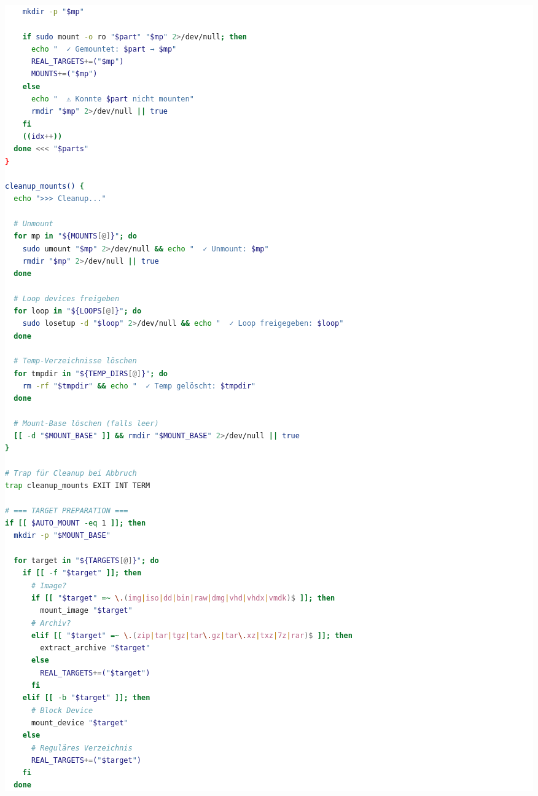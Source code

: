 ```bash
    mkdir -p "$mp"
    
    if sudo mount -o ro "$part" "$mp" 2>/dev/null; then
      echo "  ✓ Gemountet: $part → $mp"
      REAL_TARGETS+=("$mp")
      MOUNTS+=("$mp")
    else
      echo "  ⚠ Konnte $part nicht mounten"
      rmdir "$mp" 2>/dev/null || true
    fi
    ((idx++))
  done <<< "$parts"
}

cleanup_mounts() {
  echo ">>> Cleanup..."
  
  # Unmount
  for mp in "${MOUNTS[@]}"; do
    sudo umount "$mp" 2>/dev/null && echo "  ✓ Unmount: $mp"
    rmdir "$mp" 2>/dev/null || true
  done
  
  # Loop devices freigeben
  for loop in "${LOOPS[@]}"; do
    sudo losetup -d "$loop" 2>/dev/null && echo "  ✓ Loop freigegeben: $loop"
  done
  
  # Temp-Verzeichnisse löschen
  for tmpdir in "${TEMP_DIRS[@]}"; do
    rm -rf "$tmpdir" && echo "  ✓ Temp gelöscht: $tmpdir"
  done
  
  # Mount-Base löschen (falls leer)
  [[ -d "$MOUNT_BASE" ]] && rmdir "$MOUNT_BASE" 2>/dev/null || true
}

# Trap für Cleanup bei Abbruch
trap cleanup_mounts EXIT INT TERM

# === TARGET PREPARATION ===
if [[ $AUTO_MOUNT -eq 1 ]]; then
  mkdir -p "$MOUNT_BASE"
  
  for target in "${TARGETS[@]}"; do
    if [[ -f "$target" ]]; then
      # Image?
      if [[ "$target" =~ \.(img|iso|dd|bin|raw|dmg|vhd|vhdx|vmdk)$ ]]; then
        mount_image "$target"
      # Archiv?
      elif [[ "$target" =~ \.(zip|tar|tgz|tar\.gz|tar\.xz|txz|7z|rar)$ ]]; then
        extract_archive "$target"
      else
        REAL_TARGETS+=("$target")
      fi
    elif [[ -b "$target" ]]; then
      # Block Device
      mount_device "$target"
    else
      # Reguläres Verzeichnis
      REAL_TARGETS+=("$target")
    fi
  done
```